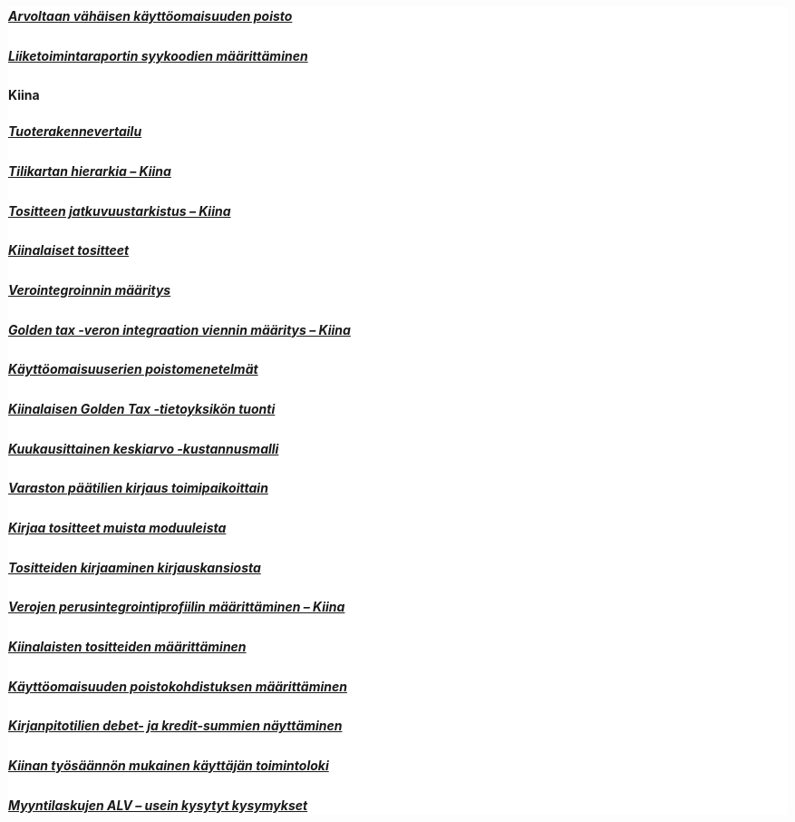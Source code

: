 ##### [Arvoltaan vähäisen käyttöomaisuuden poisto](../financials/localizations/apac-aus-low-value-pool-depreciation.md)
##### [Liiketoimintaraportin syykoodien määrittäminen](../financials/localizations/tasks/set-up-reason-codes-australia-bas.md)
#### Kiina
##### [Tuoterakennevertailu](../financials/localizations/apac-chn-bom-comparison.md)
##### [Tilikartan hierarkia – Kiina](../financials/localizations/tasks/china-hierarchy-chart-accounts.md)
##### [Tositteen jatkuvuustarkistus – Kiina](../financials/localizations/tasks/chinese-voucher-continuity-check.md)
##### [Kiinalaiset tositteet](../financials/localizations/apac-chn-vouchers.md)
##### [Verointegroinnin määritys](../financials/localizations/apac-chn-tax-integration.md)
##### [Golden tax -veron integraation viennin määritys – Kiina](../financials/localizations/tasks/golden-tax-integration-export-setup.md)
##### [Käyttöomaisuuserien poistomenetelmät](../financials/localizations/apac-chn-depreciation-methods-fixed-assets.md)
##### [Kiinalaisen Golden Tax -tietoyksikön tuonti](../financials/localizations/apac-chn-import-golden-tax-data-entity.md)
##### [Kuukausittainen keskiarvo -kustannusmalli](../financials/localizations/apac-chn-monthly-average-cost-model.md)
##### [Varaston päätilien kirjaus toimipaikoittain](../financials/localizations/apac-chn-post-inventory-main-accounts-by-site.md)
##### [Kirjaa tositteet muista moduuleista](../financials/localizations/tasks/post-vouchers-other-modules-like-sales-invoices.md)
##### [Tositteiden kirjaaminen kirjauskansiosta](../financials/localizations/tasks/post-vouchers-general-journal.md)
##### [Verojen perusintegrointiprofiilin määrittäminen – Kiina](../financials/localizations/tasks/set-up-basic-tax-integration-profile-china.md)
##### [Kiinalaisten tositteiden määrittäminen](../financials/localizations/tasks/set-up-chinese-vouchers.md)
##### [Käyttöomaisuuden poistokohdistuksen määrittäminen](../financials/localizations/tasks/fixed-asset-depreciation-allocation.md)
##### [Kirjanpitotilien debet- ja kredit-summien näyttäminen](../financials/localizations/apac-chn-negative-debits-credits.md)
##### [Kiinan työsäännön mukainen käyttäjän toimintoloki](../financials/localizations/tasks/user-operation-log-china-working-rule.md)
##### [Myyntilaskujen ALV – usein kysytyt kysymykset](../financials/localizations/apac-chn-tax-integration-vat-customer-invoices.md)
